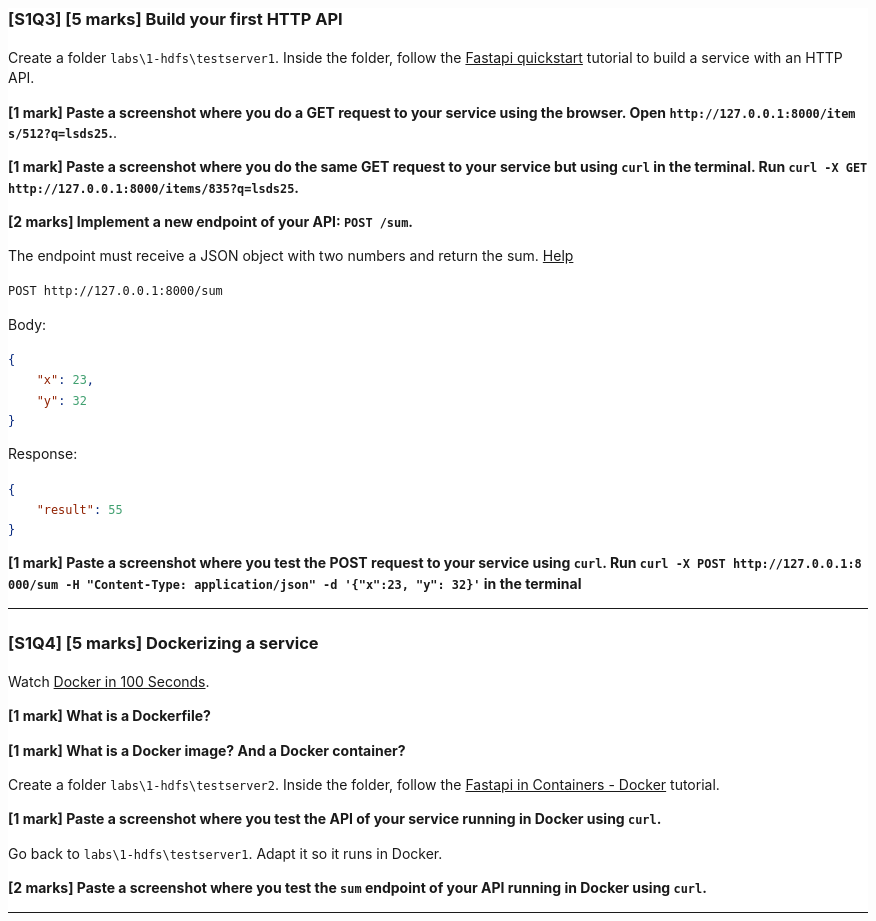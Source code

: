 
### [S1Q3] [5 marks] Build your first HTTP API

Create a folder `labs\1-hdfs\testserver1`. Inside the folder, follow the [Fastapi quickstart](https://fastapi.tiangolo.com/#installation) tutorial to build a service with an HTTP API.

**[1 mark] Paste a screenshot where you do a GET request to your service using the browser. Open `http://127.0.0.1:8000/items/512?q=lsds25`.**.

**[1 mark] Paste a screenshot where you do the same GET request to your service but using `curl` in the terminal. Run `curl -X GET http://127.0.0.1:8000/items/835?q=lsds25`.**

**[2 marks] Implement a new endpoint of your API: `POST /sum`.** 

The endpoint must receive a JSON object with two numbers and return the sum. [Help](https://fastapi.tiangolo.com/tutorial/body/)

```
POST http://127.0.0.1:8000/sum
```

Body:
```json
{
    "x": 23,
    "y": 32
}
```

Response:
```json
{
    "result": 55
}
```

**[1 mark] Paste a screenshot where you test the POST request to your service using `curl`. Run `curl -X POST http://127.0.0.1:8000/sum -H "Content-Type: application/json" -d '{"x":23, "y": 32}'` in the terminal**

---

### [S1Q4] [5 marks] Dockerizing a service

Watch [Docker in 100 Seconds](https://www.youtube.com/watch?v=Gjnup-PuquQ).

**[1 mark] What is a Dockerfile?**

**[1 mark] What is a Docker image? And a Docker container?**

Create a folder `labs\1-hdfs\testserver2`. Inside the folder, follow the [Fastapi in Containers - Docker](https://fastapi.tiangolo.com/deployment/docker/) tutorial.

**[1 mark] Paste a screenshot where you test the API of your service running in Docker using `curl`.**

Go back to `labs\1-hdfs\testserver1`. Adapt it so it runs in Docker.

**[2 marks] Paste a screenshot where you test the `sum` endpoint of your API running in Docker using `curl`.**

---